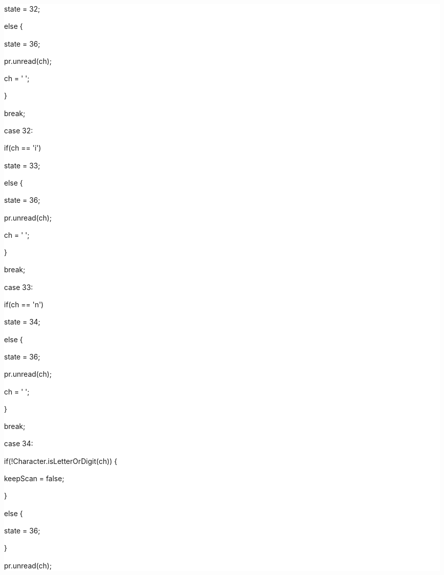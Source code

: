 state = 32;

else {

state = 36;

pr.unread(ch);

ch = ' ';

}

break;

case 32:

if(ch == 'i')

state = 33;

else {

state = 36;

pr.unread(ch);

ch = ' ';

}

break;

case 33:

if(ch == 'n')

state = 34;

else {

state = 36;

pr.unread(ch);

ch = ' ';

}

break;

case 34:

if(!Character.isLetterOrDigit(ch)) {

keepScan = false;

}

else {

state = 36;

}

pr.unread(ch);
